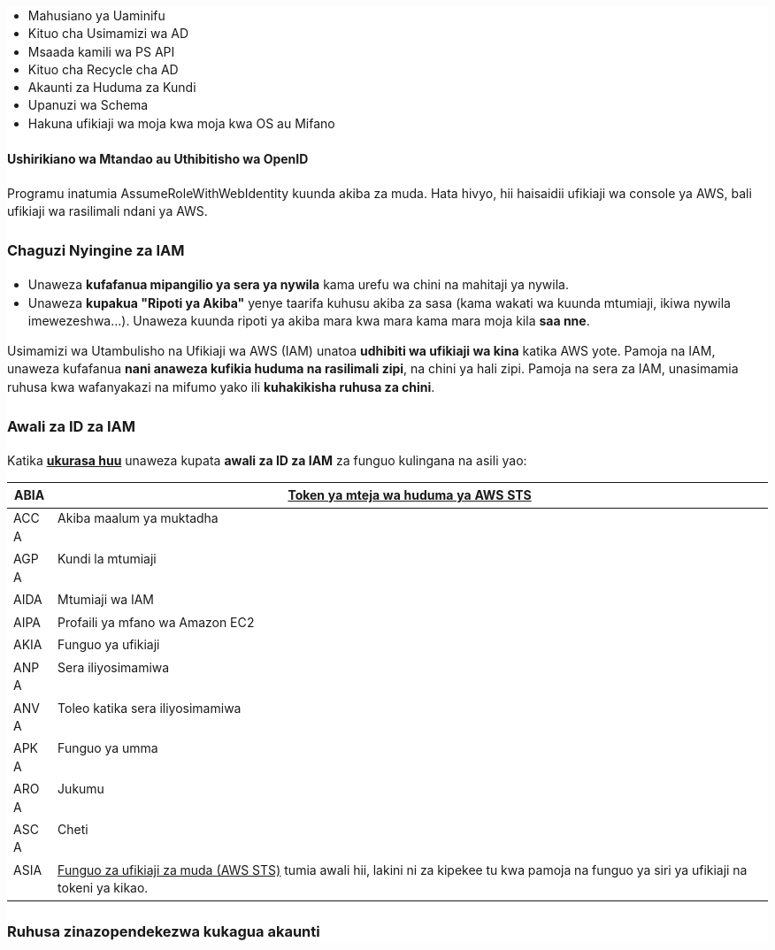 * Mahusiano ya Uaminifu
* Kituo cha Usimamizi wa AD
* Msaada kamili wa PS API
* Kituo cha Recycle cha AD
* Akaunti za Huduma za Kundi
* Upanuzi wa Schema
* Hakuna ufikiaji wa moja kwa moja kwa OS au Mifano

#### Ushirikiano wa Mtandao au Uthibitisho wa OpenID

Programu inatumia AssumeRoleWithWebIdentity kuunda akiba za muda. Hata hivyo, hii haisaidii ufikiaji wa console ya AWS, bali ufikiaji wa rasilimali ndani ya AWS.

### Chaguzi Nyingine za IAM

* Unaweza **kufafanua mipangilio ya sera ya nywila** kama urefu wa chini na mahitaji ya nywila.
* Unaweza **kupakua "Ripoti ya Akiba"** yenye taarifa kuhusu akiba za sasa (kama wakati wa kuunda mtumiaji, ikiwa nywila imewezeshwa...). Unaweza kuunda ripoti ya akiba mara kwa mara kama mara moja kila **saa nne**.

Usimamizi wa Utambulisho na Ufikiaji wa AWS (IAM) unatoa **udhibiti wa ufikiaji wa kina** katika AWS yote. Pamoja na IAM, unaweza kufafanua **nani anaweza kufikia huduma na rasilimali zipi**, na chini ya hali zipi. Pamoja na sera za IAM, unasimamia ruhusa kwa wafanyakazi na mifumo yako ili **kuhakikisha ruhusa za chini**.

### Awali za ID za IAM

Katika [**ukurasa huu**](https://docs.aws.amazon.com/IAM/latest/UserGuide/reference_identifiers.html#identifiers-unique-ids) unaweza kupata **awali za ID za IAM** za funguo kulingana na asili yao:

| ABIA | [Token ya mteja wa huduma ya AWS STS](https://docs.aws.amazon.com/IAM/latest/UserGuide/id_credentials_bearer.html)                                                                                                          |
| ---- | -------------------------------------------------------------------------------------------------------------------------------------------------------------------------------------------------------------------- |
| ACCA | Akiba maalum ya muktadha                                                                                                                                                                                          |
| AGPA | Kundi la mtumiaji                                                                                                                                                                                                           |
| AIDA | Mtumiaji wa IAM                                                                                                                                                                                                             |
| AIPA | Profaili ya mfano wa Amazon EC2                                                                                                                                                                                          |
| AKIA | Funguo ya ufikiaji                                                                                                                                                                                                           |
| ANPA | Sera iliyosimamiwa                                                                                                                                                                                                       |
| ANVA | Toleo katika sera iliyosimamiwa                                                                                                                                                                                          |
| APKA | Funguo ya umma                                                                                                                                                                                                           |
| AROA | Jukumu                                                                                                                                                                                                                 |
| ASCA | Cheti                                                                                                                                                                                                          |
| ASIA | [Funguo za ufikiaji za muda (AWS STS)](https://docs.aws.amazon.com/STS/latest/APIReference/API_Credentials.html) tumia awali hii, lakini ni za kipekee tu kwa pamoja na funguo ya siri ya ufikiaji na tokeni ya kikao. |

### Ruhusa zinazopendekezwa kukagua akaunti
